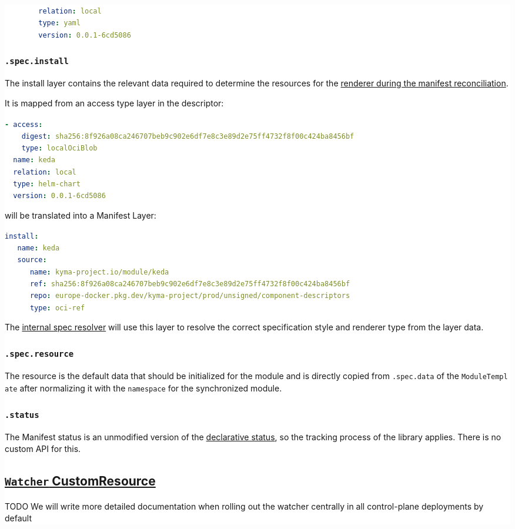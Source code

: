 ```yaml
        relation: local
        type: yaml
        version: 0.0.1-6cd5086
```

### `.spec.install`

The install layer contains the relevant data required to determine the resources for the [renderer during the manifest reconciliation](../pkg/declarative/README.md#resource-rendering).

It is mapped from an access type layer in the descriptor:

```yaml
- access:
    digest: sha256:8f926a08ca246707beb9c902e6df7e8c3e89d2e75ff4732f8f00c424ba8456bf
    type: localOciBlob
  name: keda
  relation: local
  type: helm-chart
  version: 0.0.1-6cd5086
```

will be translated into a Manifest Layer:

```yaml
install:
   name: keda
   source:
      name: kyma-project.io/module/keda
      ref: sha256:8f926a08ca246707beb9c902e6df7e8c3e89d2e75ff4732f8f00c424ba8456bf
      repo: europe-docker.pkg.dev/kyma-project/prod/unsigned/component-descriptors
      type: oci-ref
```

The [internal spec resolver](../internal/manifest/v1beta1/spec_resolver.go) will use this layer to resolve the correct specification style and renderer type from the layer data.

### `.spec.resource`

The resource is the default data that should be initialized for the module and is directly copied from `.spec.data` of the `ModuleTemplate` after normalizing it with the `namespace` for the synchronized module.


### `.status`

The Manifest status is an unmodified version of the [declarative status](../pkg/declarative/README.md#resource-tracking), so the tracking process of the library applies. There is no custom API for this.

## [`Watcher` CustomResource](v1beta1/watcher_types.go)

TODO We will write more detailed documentation when rolling out the watcher centrally in all control-plane deployments by default

